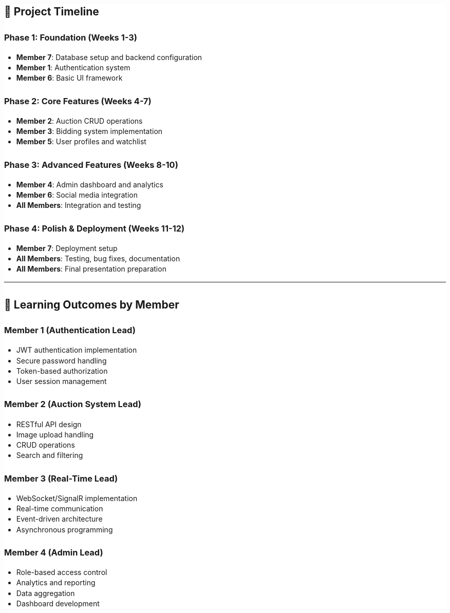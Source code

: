 
## 📅 Project Timeline

### Phase 1: Foundation (Weeks 1-3)
- **Member 7**: Database setup and backend configuration
- **Member 1**: Authentication system
- **Member 6**: Basic UI framework

### Phase 2: Core Features (Weeks 4-7)
- **Member 2**: Auction CRUD operations
- **Member 3**: Bidding system implementation
- **Member 5**: User profiles and watchlist

### Phase 3: Advanced Features (Weeks 8-10)
- **Member 4**: Admin dashboard and analytics
- **Member 6**: Social media integration
- **All Members**: Integration and testing

### Phase 4: Polish & Deployment (Weeks 11-12)
- **Member 7**: Deployment setup
- **All Members**: Testing, bug fixes, documentation
- **All Members**: Final presentation preparation

---

## 🎯 Learning Outcomes by Member

### Member 1 (Authentication Lead)
- JWT authentication implementation
- Secure password handling
- Token-based authorization
- User session management

### Member 2 (Auction System Lead)
- RESTful API design
- Image upload handling
- CRUD operations
- Search and filtering

### Member 3 (Real-Time Lead)
- WebSocket/SignalR implementation
- Real-time communication
- Event-driven architecture
- Asynchronous programming

### Member 4 (Admin Lead)
- Role-based access control
- Analytics and reporting
- Data aggregation
- Dashboard development

